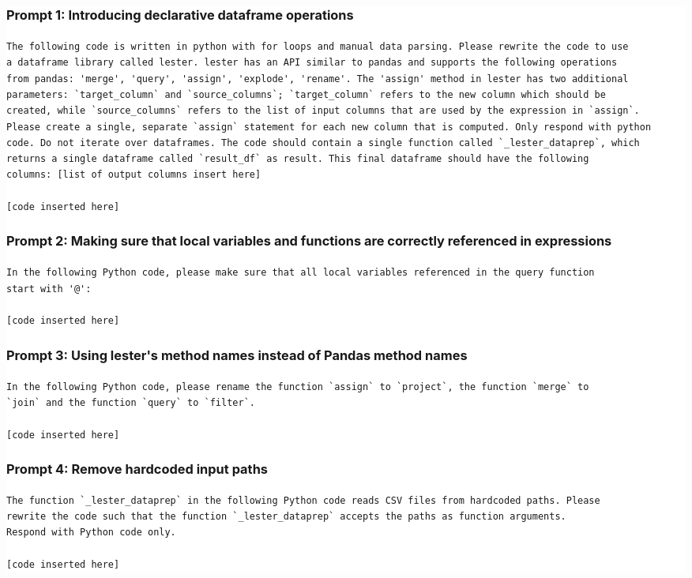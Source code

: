 
### Prompt 1: Introducing declarative dataframe operations 

```
The following code is written in python with for loops and manual data parsing. Please rewrite the code to use
a dataframe library called lester. lester has an API similar to pandas and supports the following operations
from pandas: 'merge', 'query', 'assign', 'explode', 'rename'. The 'assign' method in lester has two additional
parameters: `target_column` and `source_columns`; `target_column` refers to the new column which should be
created, while `source_columns` refers to the list of input columns that are used by the expression in `assign`.
Please create a single, separate `assign` statement for each new column that is computed. Only respond with python
code. Do not iterate over dataframes. The code should contain a single function called `_lester_dataprep`, which
returns a single dataframe called `result_df` as result. This final dataframe should have the following
columns: [list of output columns insert here]

[code inserted here]
```

### Prompt 2:  Making sure that local variables and functions are correctly referenced in expressions

```
In the following Python code, please make sure that all local variables referenced in the query function
start with '@':

[code inserted here]
```

### Prompt 3:  Using lester's method names instead of Pandas method names

```
In the following Python code, please rename the function `assign` to `project`, the function `merge` to
`join` and the function `query` to `filter`.

[code inserted here]
```

### Prompt 4:  Remove hardcoded input paths

```
The function `_lester_dataprep` in the following Python code reads CSV files from hardcoded paths. Please
rewrite the code such that the function `_lester_dataprep` accepts the paths as function arguments.
Respond with Python code only.

[code inserted here]
```
